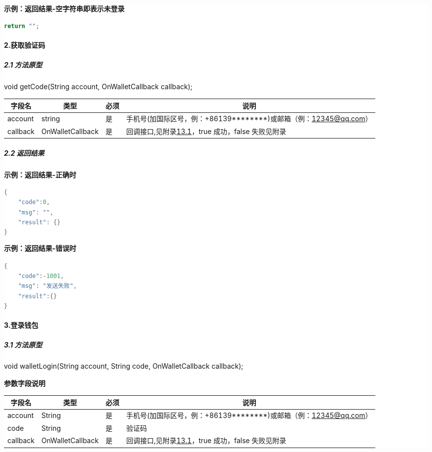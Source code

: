 **示例：返回结果-空字符串即表示未登录**

```java
return "";
```



#### 2.获取验证码

##### 2.1 方法原型

void getCode(String account, OnWalletCallback callback);

| 字段名   | 类型             | 必须 | 说明                                                         |
| -------- | ---------------- | ---- | ------------------------------------------------------------ |
| account  | string           | 是   | 手机号(加国际区号，例：+86139********)或邮箱（例：12345@qq.com） |
| callback | OnWalletCallback | 是   | 回调接口,见附录[13.1]()，true 成功，false 失败见附录         |

##### 2.2 返回结果

**示例：返回结果-正确时**

```java
{
    "code":0,
	"msg": "",
	"result": {}
}

```

**示例：返回结果-错误时**

```java
{
    "code":-1001,
	"msg": "发送失败",
    "result":{}
}
```



#### 3.登录钱包

##### 3.1 方法原型

void walletLogin(String account, String code, OnWalletCallback callback);

**参数字段说明**

| 字段名   | 类型             | 必须 | 说明                                                         |
| -------- | ---------------- | ---- | ------------------------------------------------------------ |
| account  | String           | 是   | 手机号(加国际区号，例：+86139********)或邮箱（例：12345@qq.com） |
| code     | String           | 是   | 验证码                                                       |
| callback | OnWalletCallback | 是   | 回调接口,见附录[13.1]()，true 成功，false 失败见附录         |
